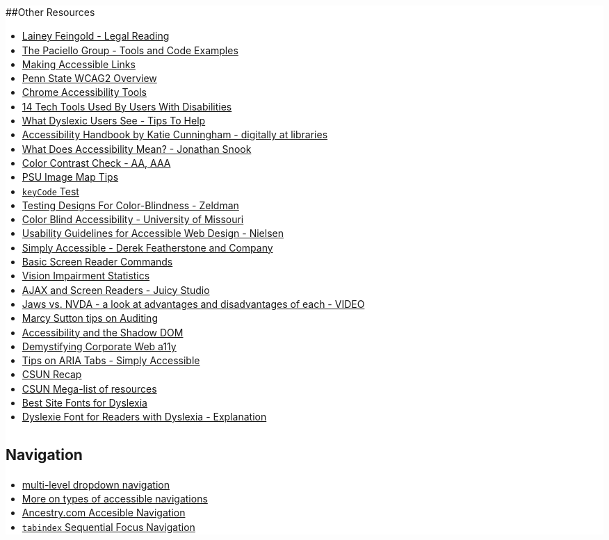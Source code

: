 ##Other Resources
* [Lainey Feingold - Legal Reading](http://www.lflegal.com/)
* [The Paciello Group - Tools and Code Examples](http://www.paciellogroup.com/resources/)
* [Making Accessible Links](http://www.sitepoint.com/15-rules-making-accessible-links/)
* [Penn State WCAG2 Overview](http://accessibility.psu.edu/wcag2)
* [Chrome Accessibility Tools](https://code.google.com/p/google-axs-chrome/)
* [14 Tech Tools Used By Users With Disabilities](http://www.computerworld.com/article/2522955/computer-hardware/14-tech-tools-that-enhance-computing-for-the-disabled.html)
* [What Dyslexic Users See - Tips To Help](http://uxmovement.com/content/6-surprising-bad-practices-that-hurt-dyslexic-users/)
* [Accessibility Handbook by Katie Cunningham - digitally at libraries](http://shop.oreilly.com/product/0636920024514.do)
* [What Does Accessibility Mean? - Jonathan Snook](http://snook.ca/archives/accessibility_and_usability/what_does_accessibility_mean/)
* [Color Contrast Check - AA, AAA](http://snook.ca/technical/colour_contrast/colour.html)
* [PSU Image Map Tips](http://accessibility.psu.edu/imagemaps)
* [`keyCode` Test](http://asquare.net/javascript/tests/KeyCode.html)
* [Testing Designs For Color-Blindness - Zeldman](http://www.zeldman.com/2007/10/10/testing-designs-for-color-blindness/)
* [Color Blind Accessibility - University of Missouri](https://uablogs.missouri.edu/interface/2011/05/is-your-site-color-blind-accessible/)
* [Usability Guidelines for Accessible Web Design - Nielsen](http://media.nngroup.com/media/reports/free/Usability_Guidelines_for_Accessible_Web_Design.pdf)
* [Simply Accessible - Derek Featherstone and Company](http://simplyaccessible.com/)
* [Basic Screen Reader Commands](http://www.paciellogroup.com/blog/2015/01/basic-screen-reader-commands-for-accessibility-testing/)
* [Vision Impairment Statistics](http://www.eyecareamerica.org/eyecare/news/upload/Eye-Health-Fact-Sheet.pdf)
* [AJAX and Screen Readers - Juicy Studio](http://juicystudio.com/article/making-ajax-work-with-screen-readers.php)
* [Jaws vs. NVDA - a look at advantages and disadvantages of each - VIDEO](https://www.youtube.com/watch?v=qQFI63b7e_g)
* [Marcy Sutton tips on Auditing](http://old-staging.substantial.com/blog/2014/07/22/how-i-audit-a-website-for-accessibility/)
* [Accessibility and the Shadow DOM](http://old-staging.substantial.com/blog/2014/02/05/accessibility-and-the-shadow-dom/)
* [Demystifying Corporate Web a11y](http://www.3playmedia.com/2016/04/12/demystifying-corporate-web-accessibility-qa-with-john-foliot-of-w3c/)
* [Tips on ARIA Tabs - Simply Accessible](http://simplyaccessible.com/article/danger-aria-tabs/)
* [CSUN Recap](http://www.stommepoes.nl/csun2017.html)
* [CSUN Mega-list of resources](http://www.dennisdeacon.com/web-design/accessibility/csun-2017-megalist-presentation-resources-digital-professionals/)
* [Best Site Fonts for Dyslexia](https://creativemarket.com/blog/is-comic-sans-easier-for-dyslexic-users-to-read)
* [Dyslexie Font for Readers with Dyslexia - Explanation](http://www.studiostudio.nl/?portfolio=item-14-4)

## Navigation
* [multi-level dropdown navigation](http://bitsofco.de/2015/accessible-multi-level-dropdown-navigation/)
* [More on types of accessible navigations](http://www.dingoaccess.com/accessibility/accessing-nav-drop-downs/)
* [Ancestry.com Accesible Navigation](http://blogs.ancestry.com/techroots/creating-a-completely-accessible-navigation-bar-in-html-css-and-js/)
* [`tabindex` Sequential Focus Navigation](http://www.w3.org/html/wg/drafts/html/master/editing.html#sequential-focus-navigation)
